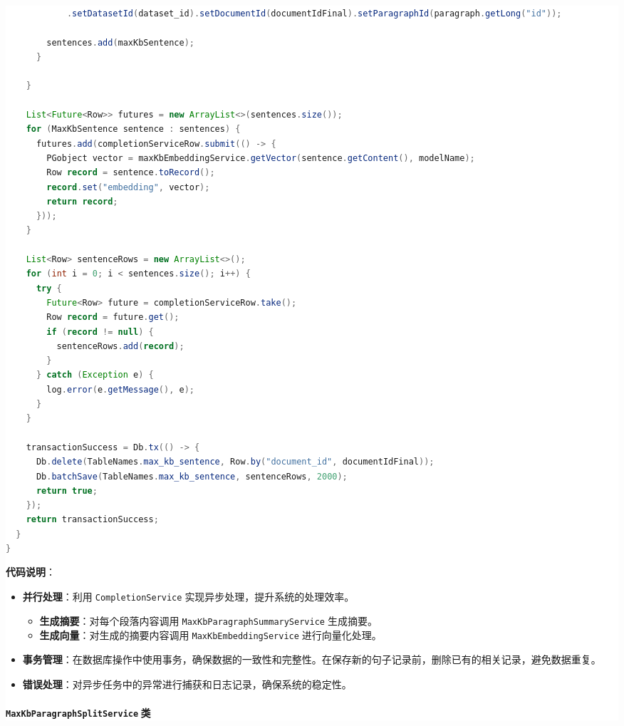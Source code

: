 ```java
            .setDatasetId(dataset_id).setDocumentId(documentIdFinal).setParagraphId(paragraph.getLong("id"));

        sentences.add(maxKbSentence);
      }

    }

    List<Future<Row>> futures = new ArrayList<>(sentences.size());
    for (MaxKbSentence sentence : sentences) {
      futures.add(completionServiceRow.submit(() -> {
        PGobject vector = maxKbEmbeddingService.getVector(sentence.getContent(), modelName);
        Row record = sentence.toRecord();
        record.set("embedding", vector);
        return record;
      }));
    }

    List<Row> sentenceRows = new ArrayList<>();
    for (int i = 0; i < sentences.size(); i++) {
      try {
        Future<Row> future = completionServiceRow.take();
        Row record = future.get();
        if (record != null) {
          sentenceRows.add(record);
        }
      } catch (Exception e) {
        log.error(e.getMessage(), e);
      }
    }

    transactionSuccess = Db.tx(() -> {
      Db.delete(TableNames.max_kb_sentence, Row.by("document_id", documentIdFinal));
      Db.batchSave(TableNames.max_kb_sentence, sentenceRows, 2000);
      return true;
    });
    return transactionSuccess;
  }
}
```

**代码说明**：

- **并行处理**：利用 `CompletionService` 实现异步处理，提升系统的处理效率。
  - **生成摘要**：对每个段落内容调用 `MaxKbParagraphSummaryService` 生成摘要。
  - **生成向量**：对生成的摘要内容调用 `MaxKbEmbeddingService` 进行向量化处理。
- **事务管理**：在数据库操作中使用事务，确保数据的一致性和完整性。在保存新的句子记录前，删除已有的相关记录，避免数据重复。

- **错误处理**：对异步任务中的异常进行捕获和日志记录，确保系统的稳定性。

#### `MaxKbParagraphSplitService` 类
